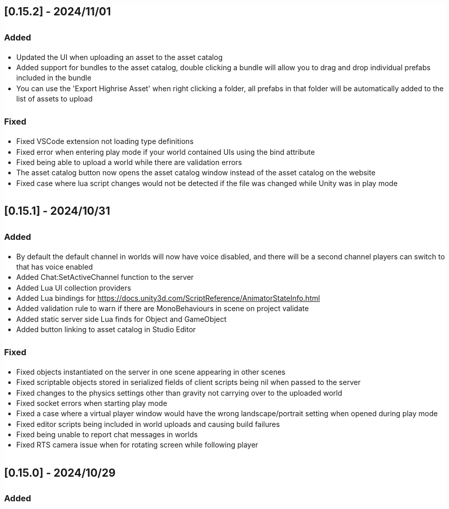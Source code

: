 ## [0.15.2] - 2024/11/01

### Added

- Updated the UI when uploading an asset to the asset catalog
- Added support for bundles to the asset catalog, double clicking a bundle will allow you to drag and drop individual prefabs included in the bundle
- You can use the 'Export Highrise Asset' when right clicking a folder, all prefabs in that folder will be automatically added to the list of assets to upload

### Fixed

- Fixed VSCode extension not loading type definitions
- Fixed error when entering play mode if your world contained UIs using the bind attribute
- Fixed being able to upload a world while there are validation errors
- The asset catalog button now opens the asset catalog window instead of the asset catalog on the website
- Fixed case where lua script changes would not be detected if the file was changed while Unity was in play mode

## [0.15.1] - 2024/10/31

### Added

- By default the default channel in worlds will now have voice disabled, and there will be a second channel players can switch to that has voice enabled
- Added Chat:SetActiveChannel function to the server
- Added Lua UI collection providers
- Added Lua bindings for https://docs.unity3d.com/ScriptReference/AnimatorStateInfo.html
- Added validation rule to warn if there are MonoBehaviours in scene on project validate
- Added static server side Lua finds for Object and GameObject
- Added button linking to asset catalog in Studio Editor

### Fixed

- Fixed objects instantiated on the server in one scene appearing in other scenes
- Fixed scriptable objects stored in serialized fields of client scripts being nil when passed to the server
- Fixed changes to the physics settings other than gravity not carrying over to the uploaded world
- Fixed socket errors when starting play mode
- Fixed a case where a virtual player window would have the wrong landscape/portrait setting when opened during play mode
- Fixed editor scripts being included in world uploads and causing build failures
- Fixed being unable to report chat messages in worlds
- Fixed RTS camera issue when for rotating screen while following player

## [0.15.0] - 2024/10/29

### Added
